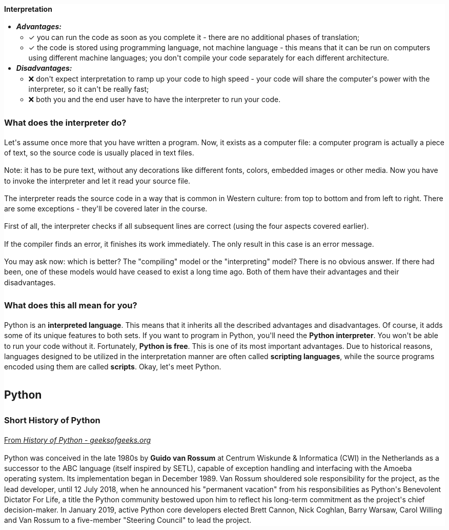 **Interpretation**
- ***Advantages:***
  - ✓ you can run the code as soon as you complete it - there are no additional phases of translation;
  - ✓ the code is stored using programming language, not machine language - this means that it can be run on computers using different machine languages; you don't compile your code separately for each different architecture. 
- ***Disadvantages:***
  - ❌ don't expect interpretation to ramp up your code to high speed - your code will share the computer's power with the interpreter, so it can't be really fast;
  - ❌ both you and the end user have to have the interpreter to run your code.


### What does the interpreter do?

Let's assume once more that you have written a program. Now, it exists as a computer file: a computer program is actually a piece of text, so the source code is usually placed in text files.

Note: it has to be pure text, without any decorations like different fonts, colors, embedded images or other media. Now you have to invoke the interpreter and let it read your source file.

The interpreter reads the source code in a way that is common in Western culture: from top to bottom and from left to right. There are some exceptions - they'll be covered later in the course.

First of all, the interpreter checks if all subsequent lines are correct (using the four aspects covered earlier).

If the compiler finds an error, it finishes its work immediately. The only result in this case is an error message.



You may ask now: which is better? The "compiling" model or the "interpreting" model? There is no obvious answer. If there had been, one of these models would have ceased to exist a long time ago. Both of them have their advantages and their disadvantages.

### What does this all mean for you?

Python is an **interpreted language**. This means that it inherits all the described advantages and disadvantages. Of course, it adds some of its unique features to both sets.
If you want to program in Python, you'll need the **Python interpreter**. You won't be able to run your code without it. Fortunately, **Python is free**. This is one of its most important advantages.
Due to historical reasons, languages designed to be utilized in the interpretation manner are often called **scripting languages**, while the source programs encoded using them are called **scripts**. Okay, let's meet Python.

## Python
### Short History of Python

[From *History of Python* - *geeksofgeeks.org*](https://www.geeksforgeeks.org/history-of-python/)

Python was conceived in the late 1980s by **Guido van Rossum** at Centrum Wiskunde & Informatica (CWI) in the Netherlands as a successor to the ABC language (itself inspired by SETL), capable of exception handling and interfacing with the Amoeba operating system. Its implementation began in December 1989. Van Rossum shouldered sole responsibility for the project, as the lead developer, until 12 July 2018, when he announced his "permanent vacation" from his responsibilities as Python's Benevolent Dictator For Life, a title the Python community bestowed upon him to reflect his long-term commitment as the project's chief decision-maker. In January 2019, active Python core developers elected Brett Cannon, Nick Coghlan, Barry Warsaw, Carol Willing and Van Rossum to a five-member "Steering Council" to lead the project.
